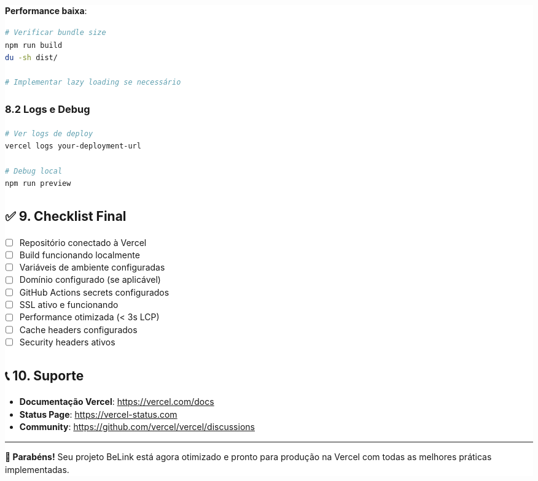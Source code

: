 **Performance baixa**:
```bash
# Verificar bundle size
npm run build
du -sh dist/

# Implementar lazy loading se necessário
```

### 8.2 Logs e Debug

```bash
# Ver logs de deploy
vercel logs your-deployment-url

# Debug local
npm run preview
```

## ✅ 9. Checklist Final

- [ ] Repositório conectado à Vercel
- [ ] Build funcionando localmente
- [ ] Variáveis de ambiente configuradas
- [ ] Domínio configurado (se aplicável)
- [ ] GitHub Actions secrets configurados
- [ ] SSL ativo e funcionando
- [ ] Performance otimizada (< 3s LCP)
- [ ] Cache headers configurados
- [ ] Security headers ativos

## 📞 10. Suporte

- **Documentação Vercel**: https://vercel.com/docs
- **Status Page**: https://vercel-status.com
- **Community**: https://github.com/vercel/vercel/discussions

---

**🎉 Parabéns!** Seu projeto BeLink está agora otimizado e pronto para produção na Vercel com todas as melhores práticas implementadas.